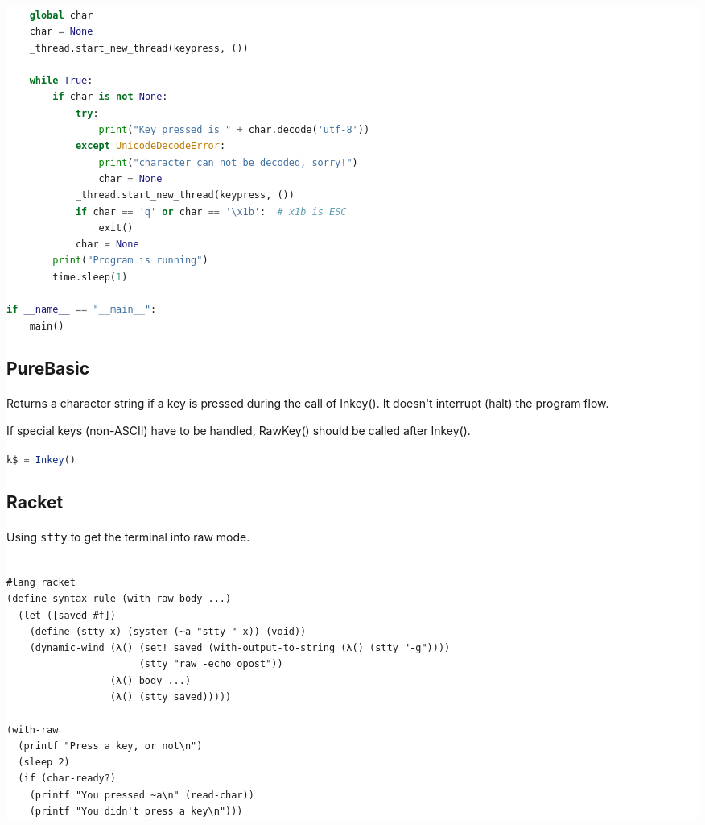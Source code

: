 ```python
    global char
    char = None
    _thread.start_new_thread(keypress, ())

    while True:
        if char is not None:
            try:
                print("Key pressed is " + char.decode('utf-8'))
            except UnicodeDecodeError:
                print("character can not be decoded, sorry!")
                char = None
            _thread.start_new_thread(keypress, ())
            if char == 'q' or char == '\x1b':  # x1b is ESC
                exit()
            char = None
        print("Program is running")
        time.sleep(1)

if __name__ == "__main__":
    main()

```



## PureBasic

Returns a character string if a key is pressed during the call of Inkey(). It doesn't interrupt (halt) the program flow. 

If special keys (non-ASCII) have to be handled, RawKey() should be called after Inkey(). 

```PureBasic
k$ = Inkey()
```



## Racket


Using <tt>stty</tt> to get the terminal into raw mode.


```racket

#lang racket
(define-syntax-rule (with-raw body ...)
  (let ([saved #f])
    (define (stty x) (system (~a "stty " x)) (void))
    (dynamic-wind (λ() (set! saved (with-output-to-string (λ() (stty "-g"))))
                       (stty "raw -echo opost"))
                  (λ() body ...)
                  (λ() (stty saved)))))

(with-raw
  (printf "Press a key, or not\n")
  (sleep 2)
  (if (char-ready?)
    (printf "You pressed ~a\n" (read-char))
    (printf "You didn't press a key\n")))

```
